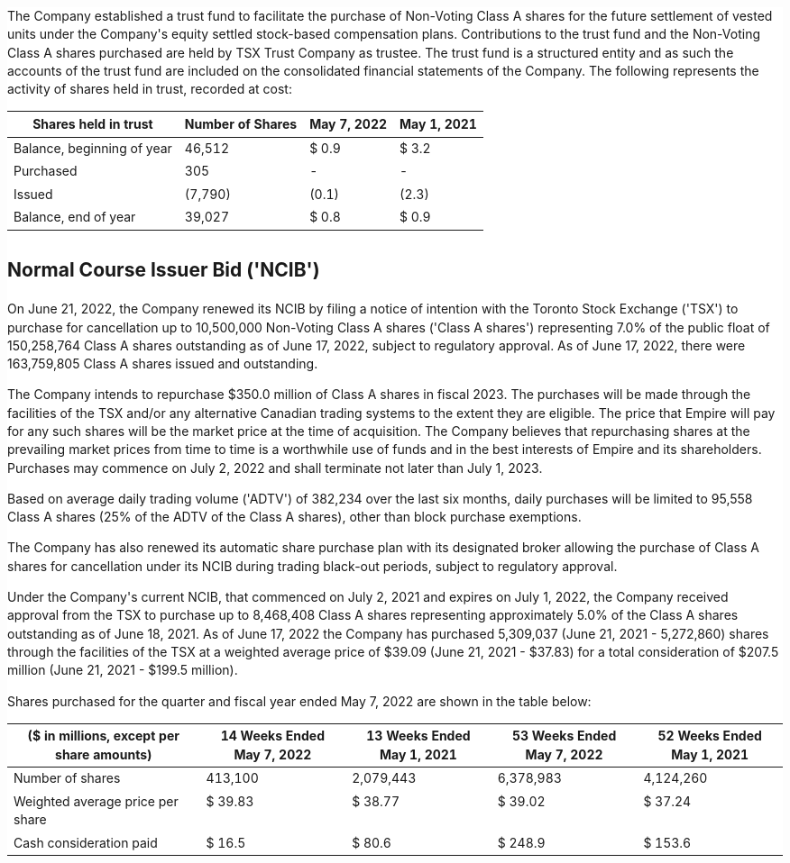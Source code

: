 The Company established a trust fund to facilitate the purchase of Non-Voting Class A shares for the future settlement of vested units under the Company's equity settled stock-based compensation plans. Contributions to the trust fund and the Non-Voting Class A shares purchased are held by TSX Trust Company as trustee. The trust fund is a structured entity and as such the accounts of the trust fund are included on the consolidated financial statements of the Company. The following represents the activity of shares held in trust, recorded at cost:

| Shares held in trust       | Number of Shares   | May 7, 2022   | May 1, 2021   |
|----------------------------|--------------------|---------------|---------------|
| Balance, beginning of year | 46,512             | $ 0.9         | $ 3.2         |
| Purchased                  | 305                | -             | -             |
| Issued                     | (7,790)            | (0.1)         | (2.3)         |
| Balance, end of year       | 39,027             | $ 0.8         | $ 0.9         |

## Normal Course Issuer Bid ('NCIB')

On June 21, 2022, the Company renewed its NCIB by filing a notice of intention with the Toronto Stock Exchange ('TSX') to purchase for cancellation up to 10,500,000 Non-Voting Class A shares ('Class A shares') representing 7.0% of the public float of 150,258,764 Class A shares outstanding as of June 17, 2022, subject to regulatory approval. As of June 17, 2022, there were 163,759,805 Class A shares issued and outstanding.

The Company intends to repurchase $350.0 million of Class A shares in fiscal 2023. The purchases will be made through the facilities of the TSX and/or any alternative Canadian trading systems to the extent they are eligible. The price that Empire will pay for any such shares will be the market price at the time of acquisition. The Company believes that repurchasing shares at the prevailing market prices from time to time is a worthwhile use of funds and in the best interests of Empire and its shareholders. Purchases may commence on July 2, 2022 and shall terminate not later than July 1, 2023.

Based on average daily trading volume ('ADTV') of 382,234 over the last six months, daily purchases will be limited to 95,558 Class A shares (25% of the ADTV of the Class A shares), other than block purchase exemptions.

The Company has also renewed its automatic share purchase plan with its designated broker allowing the purchase of Class A shares for cancellation under its NCIB during trading black-out periods, subject to regulatory approval.

Under the Company's current NCIB, that commenced on July 2, 2021 and expires on July 1, 2022, the Company received approval from the TSX to purchase up to 8,468,408 Class A shares representing approximately 5.0% of the Class A shares outstanding as of June 18, 2021. As of June 17, 2022 the Company has purchased 5,309,037 (June 21, 2021 - 5,272,860) shares through the facilities of the TSX at a weighted average price of $39.09 (June 21, 2021 - $37.83) for a total consideration of $207.5 million (June 21, 2021 - $199.5 million).

Shares purchased for the quarter and fiscal year ended May 7, 2022 are shown in the table below:

| ($ in millions, except per share amounts)   | 14 Weeks Ended  May 7, 2022   | 13 Weeks Ended  May 1, 2021   | 53 Weeks Ended  May 7, 2022   | 52 Weeks Ended  May 1, 2021   |
|---------------------------------------------|-------------------------------|-------------------------------|-------------------------------|-------------------------------|
| Number of shares                            | 413,100                       | 2,079,443                     | 6,378,983                     | 4,124,260                     |
| Weighted average price per share            | $ 39.83                       | $ 38.77                       | $ 39.02                       | $ 37.24                       |
| Cash consideration paid                     | $ 16.5                        | $ 80.6                        | $ 248.9                       | $ 153.6                       |
